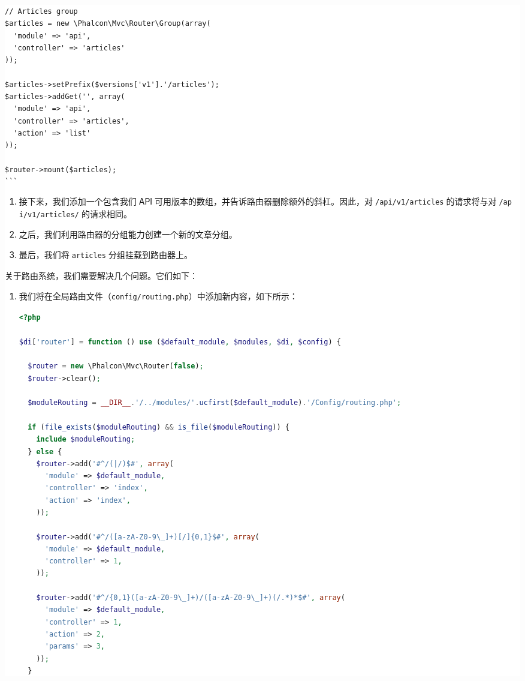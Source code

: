     // Articles group
    $articles = new \Phalcon\Mvc\Router\Group(array(
      'module' => 'api',
      'controller' => 'articles'
    ));

    $articles->setPrefix($versions['v1'].'/articles');
    $articles->addGet('', array(
      'module' => 'api',
      'controller' => 'articles',
      'action' => 'list'
    ));

    $router->mount($articles);
    ```

1.  接下来，我们添加一个包含我们 API 可用版本的数组，并告诉路由器删除额外的斜杠。因此，对 `/api/v1/articles` 的请求将与对 `/api/v1/articles/` 的请求相同。

1.  之后，我们利用路由器的分组能力创建一个新的文章分组。

1.  最后，我们将 `articles` 分组挂载到路由器上。

关于路由系统，我们需要解决几个问题。它们如下：

1.  我们将在全局路由文件（`config/routing.php`）中添加新内容，如下所示：

    ```php
    <?php

    $di['router'] = function () use ($default_module, $modules, $di, $config) {

      $router = new \Phalcon\Mvc\Router(false);
      $router->clear();

      $moduleRouting = __DIR__.'/../modules/'.ucfirst($default_module).'/Config/routing.php';

      if (file_exists($moduleRouting) && is_file($moduleRouting)) {
        include $moduleRouting;
      } else {
        $router->add('#^/(|/)$#', array(
          'module' => $default_module,
          'controller' => 'index',
          'action' => 'index',
        ));

        $router->add('#^/([a-zA-Z0-9\_]+)[/]{0,1}$#', array(
          'module' => $default_module,
          'controller' => 1,
        ));

        $router->add('#^/{0,1}([a-zA-Z0-9\_]+)/([a-zA-Z0-9\_]+)(/.*)*$#', array(
          'module' => $default_module,
          'controller' => 1,
          'action' => 2,
          'params' => 3,
        ));
      }

